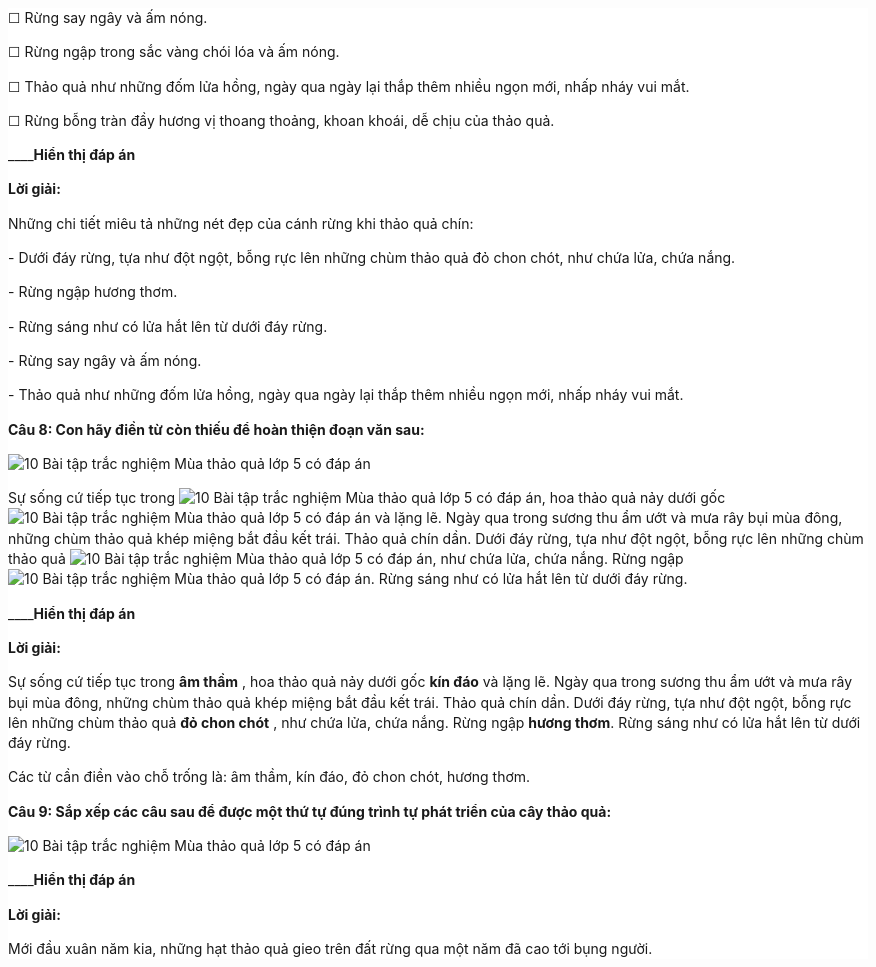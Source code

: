 ☐ Rừng say ngây và ấm nóng.

☐ Rừng ngập trong sắc vàng chói lóa và ấm nóng.

☐ Thảo quả như những đốm lửa hồng, ngày qua ngày lại thắp thêm nhiều ngọn mới, nhấp nháy vui mắt.

☐ Rừng bỗng tràn đầy hương vị thoang thoảng, khoan khoái, dễ chịu của thảo quả.

____**Hiển thị đáp án**

**Lời giải:**

Những chi tiết miêu tả những nét đẹp của cánh rừng khi thảo quả chín:

\- Dưới đáy rừng, tựa như đột ngột, bỗng rực lên những chùm thảo quả đỏ chon chót, như chứa lửa, chứa nắng.

\- Rừng ngập hương thơm.

\- Rừng sáng như có lửa hắt lên từ dưới đáy rừng.

\- Rừng say ngây và ấm nóng.

\- Thảo quả như những đốm lửa hồng, ngày qua ngày lại thắp thêm nhiều ngọn mới, nhấp nháy vui mắt.

**Câu 8: Con hãy điền từ còn thiếu để hoàn thiện đoạn văn sau:**

![10 Bài tập trắc nghiệm Mùa thảo quả lớp 5 có đáp án](https://vietjack.com/tieng-viet-lop-5/images/trac-nghiem-tap-doc-mua-thao-qua-115832.PNG)

Sự sống cứ tiếp tục trong ![10 Bài tập trắc nghiệm Mùa thảo quả lớp 5 có đáp án](https://vietjack.com/tieng-viet-lop-5/images/trac-nghiem-tap-doc-mua-thao-qua-115831.PNG), hoa thảo quả nảy dưới gốc ![10 Bài tập trắc nghiệm Mùa thảo quả lớp 5 có đáp án](https://vietjack.com/tieng-viet-lop-5/images/trac-nghiem-tap-doc-mua-thao-qua-115831.PNG) và lặng lẽ. Ngày qua trong sương thu ẩm ướt và mưa rây bụi mùa đông, những chùm thảo quả khép miệng bắt đầu kết trái. Thảo quả chín dần. Dưới đáy rừng, tựa như đột ngột, bỗng rực lên những chùm thảo quả ![10 Bài tập trắc nghiệm Mùa thảo quả lớp 5 có đáp án](https://vietjack.com/tieng-viet-lop-5/images/trac-nghiem-tap-doc-mua-thao-qua-115831.PNG), như chứa lửa, chứa nắng. Rừng ngập ![10 Bài tập trắc nghiệm Mùa thảo quả lớp 5 có đáp án](https://vietjack.com/tieng-viet-lop-5/images/trac-nghiem-tap-doc-mua-thao-qua-115831.PNG). Rừng sáng như có lửa hắt lên từ dưới đáy rừng.

____**Hiển thị đáp án**

**Lời giải:**

Sự sống cứ tiếp tục trong **âm thầm** , hoa thảo quả nảy dưới gốc **kín đáo** và lặng lẽ. Ngày qua trong sương thu ẩm ướt và mưa rây bụi mùa đông, những chùm thảo quả khép miệng bắt đầu kết trái. Thảo quả chín dần. Dưới đáy rừng, tựa như đột ngột, bỗng rực lên những chùm thảo quả **đỏ chon chót** , như chứa lửa, chứa nắng. Rừng ngập **hương thơm**. Rừng sáng như có lửa hắt lên từ dưới đáy rừng.

Các từ cần điền vào chỗ trống là: âm thầm, kín đáo, đỏ chon chót, hương thơm.

**Câu 9: Sắp xếp các câu sau để được một thứ tự đúng trình tự phát triển của cây thảo quả:**

![10 Bài tập trắc nghiệm Mùa thảo quả lớp 5 có đáp án](https://vietjack.com/tieng-viet-lop-5/images/trac-nghiem-tap-doc-mua-thao-qua-115833.PNG)

____**Hiển thị đáp án**

**Lời giải:**

Mới đầu xuân năm kia, những hạt thảo quả gieo trên đất rừng qua một năm đã cao tới bụng người.
